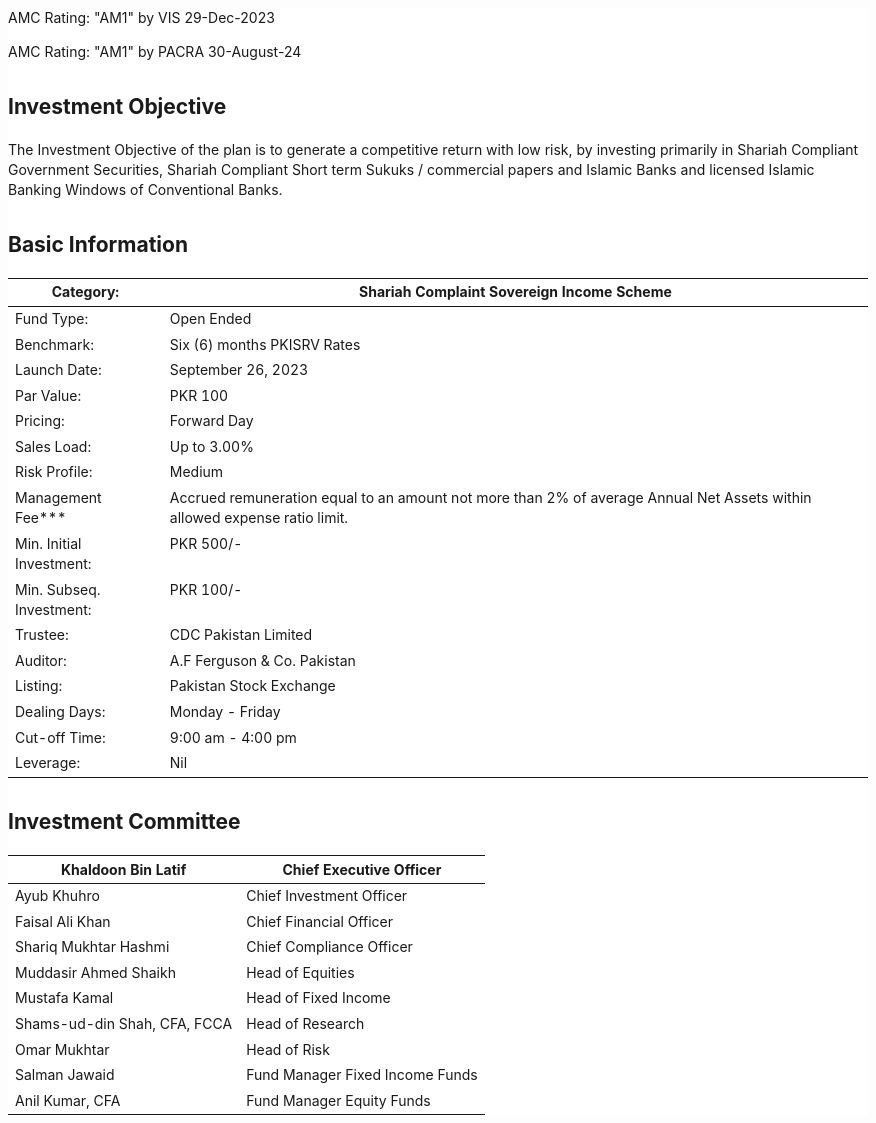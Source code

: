 AMC Rating: "AM1" by VIS 29-Dec-2023

AMC Rating: "AM1" by PACRA 30-August-24

## Investment Objective

The Investment Objective of the plan is to generate a competitive return with low risk, by investing primarily in Shariah Compliant Government Securities, Shariah Compliant Short term Sukuks / commercial papers and Islamic Banks and licensed Islamic Banking Windows of Conventional Banks.

## Basic Information

| Category:                | Shariah Complaint Sovereign Income Scheme                                                                                 |
| ------------------------ | ------------------------------------------------------------------------------------------------------------------------- |
| Fund Type:               | Open Ended                                                                                                                |
| Benchmark:               | Six (6) months PKISRV Rates                                                                                               |
| Launch Date:             | September 26, 2023                                                                                                        |
| Par Value:               | PKR 100                                                                                                                   |
| Pricing:                 | Forward Day                                                                                                               |
| Sales Load:              | Up to 3.00%                                                                                                               |
| Risk Profile:            | Medium                                                                                                                    |
| Management Fee\*\*\*     | Accrued remuneration equal to an amount not more than 2% of average Annual Net Assets within allowed expense ratio limit. |
| Min. Initial Investment: | PKR 500/-                                                                                                                 |
| Min. Subseq. Investment: | PKR 100/-                                                                                                                 |
| Trustee:                 | CDC Pakistan Limited                                                                                                      |
| Auditor:                 | A.F Ferguson & Co. Pakistan                                                                                               |
| Listing:                 | Pakistan Stock Exchange                                                                                                   |
| Dealing Days:            | Monday - Friday                                                                                                           |
| Cut-off Time:            | 9:00 am - 4:00 pm                                                                                                         |
| Leverage:                | Nil                                                                                                                       |

## Investment Committee

| Khaldoon Bin Latif           | Chief Executive Officer         |
| ---------------------------- | ------------------------------- |
| Ayub Khuhro                  | Chief Investment Officer        |
| Faisal Ali Khan              | Chief Financial Officer         |
| Shariq Mukhtar Hashmi        | Chief Compliance Officer        |
| Muddasir Ahmed Shaikh        | Head of Equities                |
| Mustafa Kamal                | Head of Fixed Income            |
| Shams-ud-din Shah, CFA, FCCA | Head of Research                |
| Omar Mukhtar                 | Head of Risk                    |
| Salman Jawaid                | Fund Manager Fixed Income Funds |
| Anil Kumar, CFA              | Fund Manager Equity Funds       |
